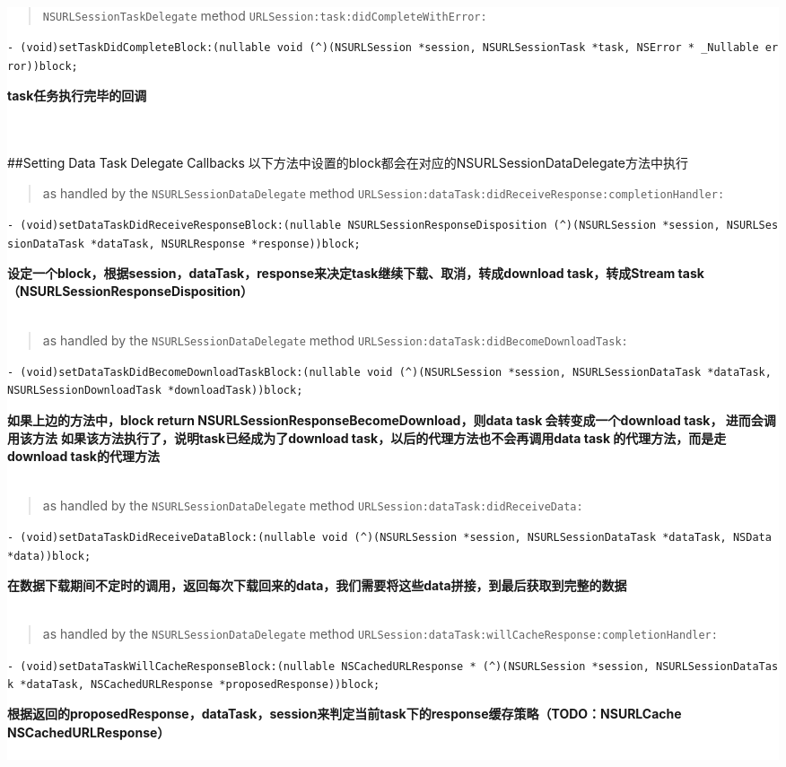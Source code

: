>`NSURLSessionTaskDelegate` method `URLSession:task:didCompleteWithError:`

```
- (void)setTaskDidCompleteBlock:(nullable void (^)(NSURLSession *session, NSURLSessionTask *task, NSError * _Nullable error))block;
```
**task任务执行完毕的回调**
<br>
<br>
<br>

##Setting Data Task Delegate Callbacks
以下方法中设置的block都会在对应的NSURLSessionDataDelegate方法中执行

>as handled by the `NSURLSessionDataDelegate` method `URLSession:dataTask:didReceiveResponse:completionHandler:`

```
- (void)setDataTaskDidReceiveResponseBlock:(nullable NSURLSessionResponseDisposition (^)(NSURLSession *session, NSURLSessionDataTask *dataTask, NSURLResponse *response))block;
```
**设定一个block，根据session，dataTask，response来决定task继续下载、取消，转成download task，转成Stream task（NSURLSessionResponseDisposition）**
<br>
<br>

>as handled by the `NSURLSessionDataDelegate` method `URLSession:dataTask:didBecomeDownloadTask:`

```
- (void)setDataTaskDidBecomeDownloadTaskBlock:(nullable void (^)(NSURLSession *session, NSURLSessionDataTask *dataTask, NSURLSessionDownloadTask *downloadTask))block;
```

**如果上边的方法中，block return NSURLSessionResponseBecomeDownload，则data task 会转变成一个download task， 进而会调用该方法**
**如果该方法执行了，说明task已经成为了download task，以后的代理方法也不会再调用data task 的代理方法，而是走download task的代理方法**
<br>
<br>


>as handled by the `NSURLSessionDataDelegate` method `URLSession:dataTask:didReceiveData:`

```
- (void)setDataTaskDidReceiveDataBlock:(nullable void (^)(NSURLSession *session, NSURLSessionDataTask *dataTask, NSData *data))block;
```
**在数据下载期间不定时的调用，返回每次下载回来的data，我们需要将这些data拼接，到最后获取到完整的数据**
<br>
<br>

>as handled by the `NSURLSessionDataDelegate` method `URLSession:dataTask:willCacheResponse:completionHandler:`

```
- (void)setDataTaskWillCacheResponseBlock:(nullable NSCachedURLResponse * (^)(NSURLSession *session, NSURLSessionDataTask *dataTask, NSCachedURLResponse *proposedResponse))block;
```
**根据返回的proposedResponse，dataTask，session来判定当前task下的response缓存策略（TODO：NSURLCache NSCachedURLResponse）**
<br>
<br>
